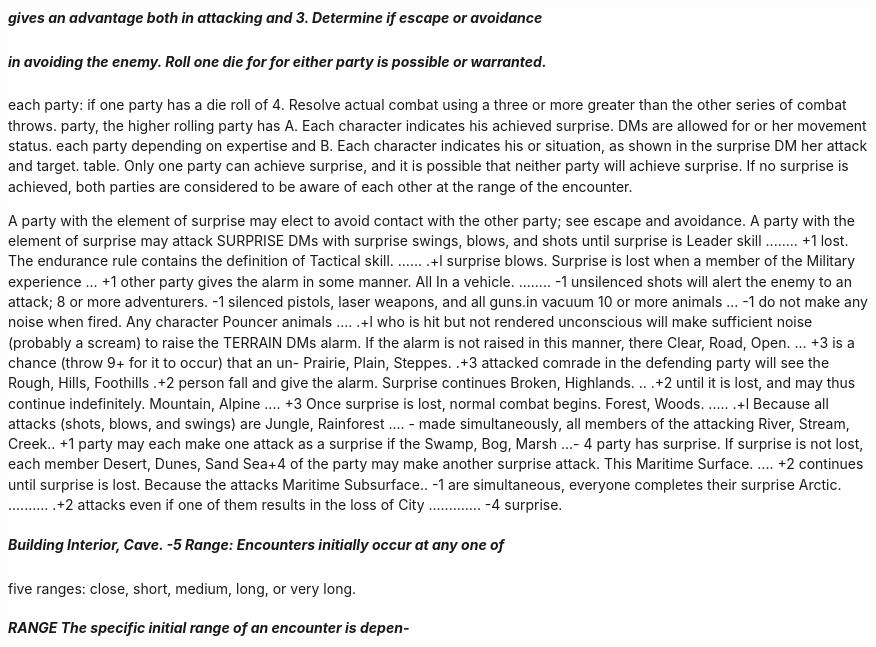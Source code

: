 ##### gives an advantage both in attacking and 3. Determine if escape or avoidance

##### in avoiding the enemy. Roll one die for for either party is possible or warranted.

each party: if one party has a die roll of 4. Resolve actual combat using a
three or more greater than the other series of combat throws.
party, the higher rolling party has A. Each character indicates his
achieved surprise. DMs are allowed for or her movement status.
each party depending on expertise and B. Each character indicates his or
situation, as shown in the surprise DM her attack and target.
table.
Only one party can achieve surprise, and it is possible that neither party will
achieve surprise. If no surprise is achieved, both parties are considered to be aware
of each other at the range of the encounter.



A party with the element of surprise may elect to avoid contact with the other
party; see escape and avoidance.
A party with the element of surprise may attack SURPRISE DMs
with surprise swings, blows, and shots until surprise is Leader skill ........ +1
lost. The endurance rule contains the definition of Tactical skill. ...... .+l
surprise blows. Surprise is lost when a member of the Military experience ... +1
other party gives the alarm in some manner. All In a vehicle. ........ -1
unsilenced shots will alert the enemy to an attack; 8 or more adventurers. -1
silenced pistols, laser weapons, and all guns.in vacuum 10 or more animals ... -1
do not make any noise when fired. Any character Pouncer animals .... .+l
who is hit but not rendered unconscious will make
sufficient noise (probably a scream) to raise the
TERRAIN DMs alarm. If the alarm is not raised in this manner, there
Clear, Road, Open. ... +3 is a chance (throw 9+ for it to occur) that an un-
Prairie, Plain, Steppes. .+3 attacked comrade in the defending party will see the
Rough, Hills, Foothills .+2 person fall and give the alarm. Surprise continues
Broken, Highlands. .. .+2 until it is lost, and may thus continue indefinitely.
Mountain, Alpine .... +3 Once surprise is lost, normal combat begins.
Forest, Woods. ..... .+l Because all attacks (shots, blows, and swings) are
Jungle, Rainforest .... - made simultaneously, all members of the attacking
River, Stream, Creek.. +1 party may each make one attack as a surprise if the
Swamp, Bog, Marsh ...- 4 party has surprise. If surprise is not lost, each member
Desert, Dunes, Sand Sea+4 of the party may make another surprise attack. This
Maritime Surface. .... +2 continues until surprise is lost. Because the attacks
Maritime Subsurface.. -1 are simultaneous, everyone completes their surprise
Arctic. .......... .+2 attacks even if one of them results in the loss of
City ............. -4 surprise.

##### Building Interior, Cave. -5 Range: Encounters initially occur at any one of


five ranges: close, short, medium, long, or very long.

##### RANGE The specific initial range of an encounter is depen-

